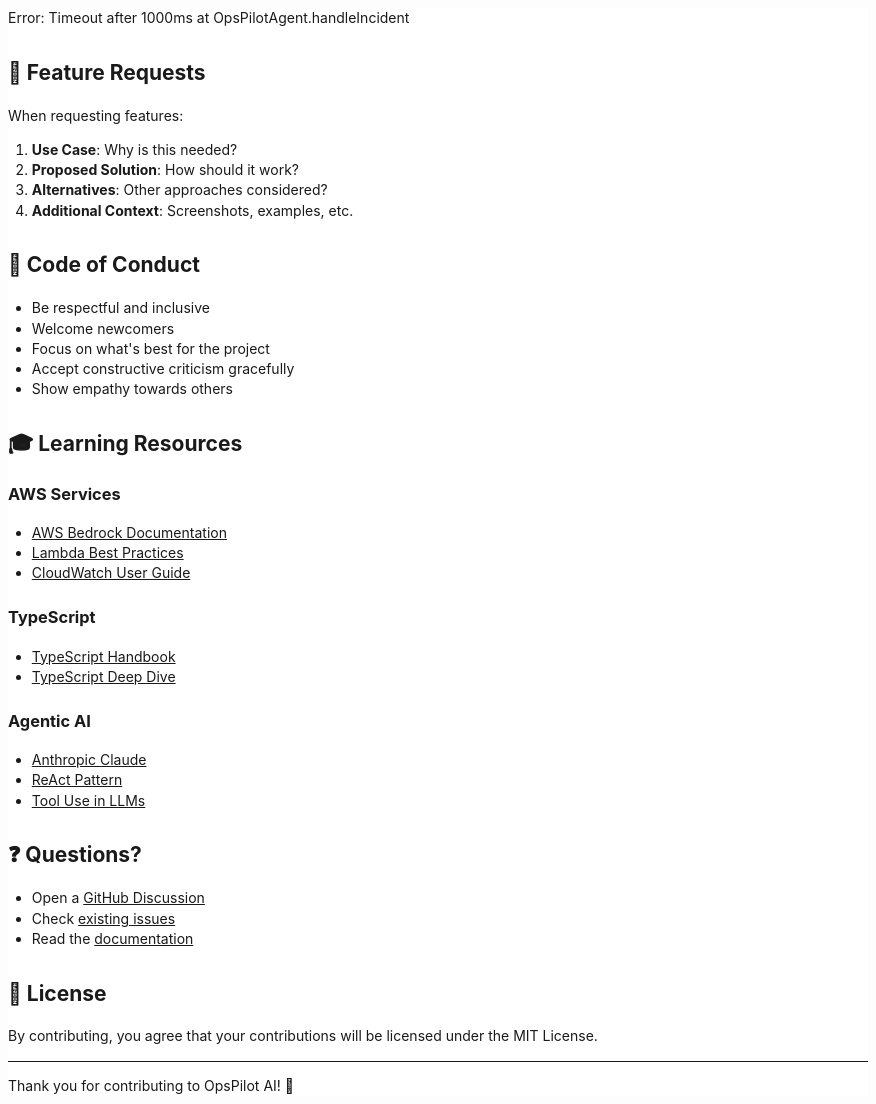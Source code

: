 Error: Timeout after 1000ms
  at OpsPilotAgent.handleIncident
```
```

## 🌟 Feature Requests

When requesting features:

1. **Use Case**: Why is this needed?
2. **Proposed Solution**: How should it work?
3. **Alternatives**: Other approaches considered?
4. **Additional Context**: Screenshots, examples, etc.

## 📜 Code of Conduct

- Be respectful and inclusive
- Welcome newcomers
- Focus on what's best for the project
- Accept constructive criticism gracefully
- Show empathy towards others

## 🎓 Learning Resources

### AWS Services

- [AWS Bedrock Documentation](https://docs.aws.amazon.com/bedrock/)
- [Lambda Best Practices](https://docs.aws.amazon.com/lambda/latest/dg/best-practices.html)
- [CloudWatch User Guide](https://docs.aws.amazon.com/AmazonCloudWatch/latest/monitoring/)

### TypeScript

- [TypeScript Handbook](https://www.typescriptlang.org/docs/handbook/intro.html)
- [TypeScript Deep Dive](https://basarat.gitbook.io/typescript/)

### Agentic AI

- [Anthropic Claude](https://www.anthropic.com/claude)
- [ReAct Pattern](https://arxiv.org/abs/2210.03629)
- [Tool Use in LLMs](https://www.anthropic.com/news/tool-use-ga)

## ❓ Questions?

- Open a [GitHub Discussion](https://github.com/wildhash/opspilot-ai/discussions)
- Check [existing issues](https://github.com/wildhash/opspilot-ai/issues)
- Read the [documentation](docs/)

## 📄 License

By contributing, you agree that your contributions will be licensed under the MIT License.

---

Thank you for contributing to OpsPilot AI! 🚀
